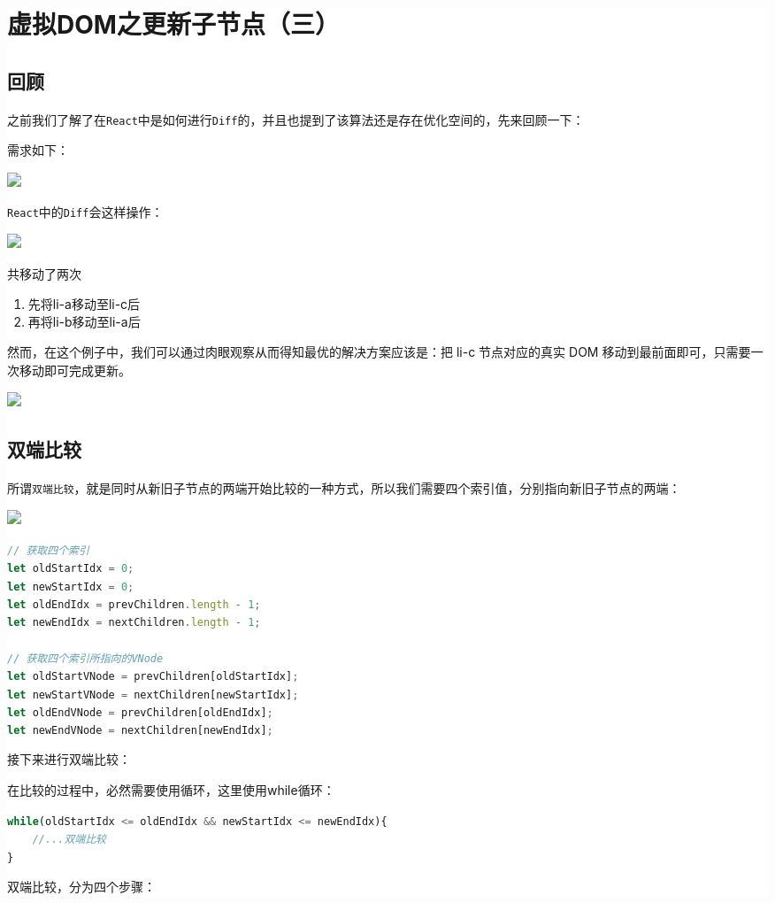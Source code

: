 # 虚拟DOM之更新子节点（三）

## 回顾

之前我们了解了在`React`中是如何进行`Diff`的，并且也提到了该算法还是存在优化空间的，先来回顾一下：

需求如下：

![](https://zhang-yue.oss-cn-beijing.aliyuncs.com/bingshan/v_node12.png)

`React`中的`Diff`会这样操作：

![](https://zhang-yue.oss-cn-beijing.aliyuncs.com/bingshan/v_node17.png)

共移动了两次

1. 先将li-a移动至li-c后
2. 再将li-b移动至li-a后

然而，在这个例子中，我们可以通过肉眼观察从而得知最优的解决方案应该是：把 li-c 节点对应的真实 DOM 移动到最前面即可，只需要一次移动即可完成更新。

![](https://zhang-yue.oss-cn-beijing.aliyuncs.com/bingshan/v_node18.png)

## 双端比较

所谓`双端比较`，就是同时从新旧子节点的两端开始比较的一种方式，所以我们需要四个索引值，分别指向新旧子节点的两端：

![](https://zhang-yue.oss-cn-beijing.aliyuncs.com/bingshan/v_node19.png)

```js
// 获取四个索引
let oldStartIdx = 0;
let newStartIdx = 0;
let oldEndIdx = prevChildren.length - 1;
let newEndIdx = nextChildren.length - 1;

// 获取四个索引所指向的VNode
let oldStartVNode = prevChildren[oldStartIdx];
let newStartVNode = nextChildren[newStartIdx];
let oldEndVNode = prevChildren[oldEndIdx];
let newEndVNode = nextChildren[newEndIdx];
```

接下来进行双端比较：

在比较的过程中，必然需要使用循环，这里使用while循环：

```js
while(oldStartIdx <= oldEndIdx && newStartIdx <= newEndIdx){
    //...双端比较
}
```

双端比较，分为四个步骤：
